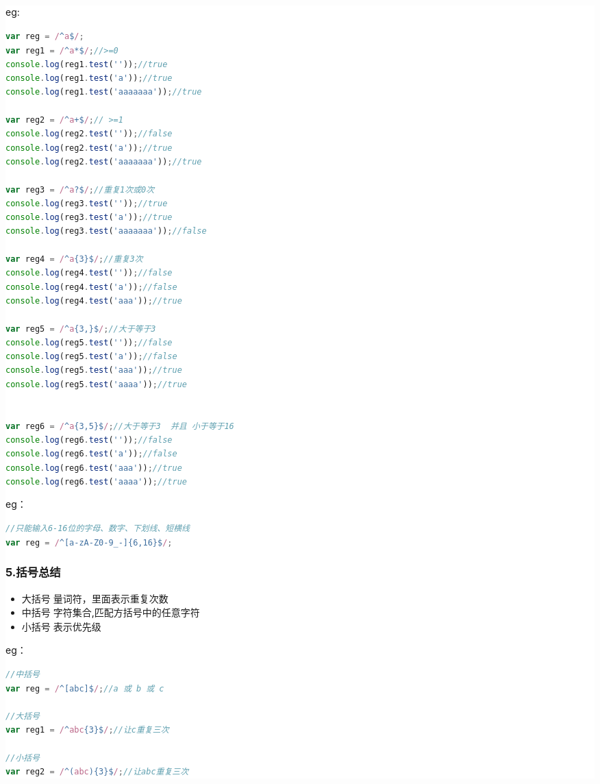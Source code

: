 eg:
```js
var reg = /^a$/;
var reg1 = /^a*$/;//>=0
console.log(reg1.test(''));//true
console.log(reg1.test('a'));//true
console.log(reg1.test('aaaaaaa'));//true

var reg2 = /^a+$/;// >=1
console.log(reg2.test(''));//false
console.log(reg2.test('a'));//true
console.log(reg2.test('aaaaaaa'));//true

var reg3 = /^a?$/;//重复1次或0次
console.log(reg3.test(''));//true
console.log(reg3.test('a'));//true
console.log(reg3.test('aaaaaaa'));//false

var reg4 = /^a{3}$/;//重复3次 
console.log(reg4.test(''));//false
console.log(reg4.test('a'));//false
console.log(reg4.test('aaa'));//true

var reg5 = /^a{3,}$/;//大于等于3 
console.log(reg5.test(''));//false
console.log(reg5.test('a'));//false
console.log(reg5.test('aaa'));//true
console.log(reg5.test('aaaa'));//true


var reg6 = /^a{3,5}$/;//大于等于3  并且 小于等于16
console.log(reg6.test(''));//false
console.log(reg6.test('a'));//false
console.log(reg6.test('aaa'));//true
console.log(reg6.test('aaaa'));//true
```


eg：
```js
//只能输入6-16位的字母、数字、下划线、短横线
var reg = /^[a-zA-Z0-9_-]{6,16}$/;
```


### 5.括号总结

- 大括号  量词符，里面表示重复次数
- 中括号  字符集合,匹配方括号中的任意字符
- 小括号  表示优先级

eg：
```js
//中括号
var reg = /^[abc]$/;//a 或 b 或 c

//大括号
var reg1 = /^abc{3}$/;//让c重复三次

//小括号
var reg2 = /^(abc){3}$/;//让abc重复三次
```

